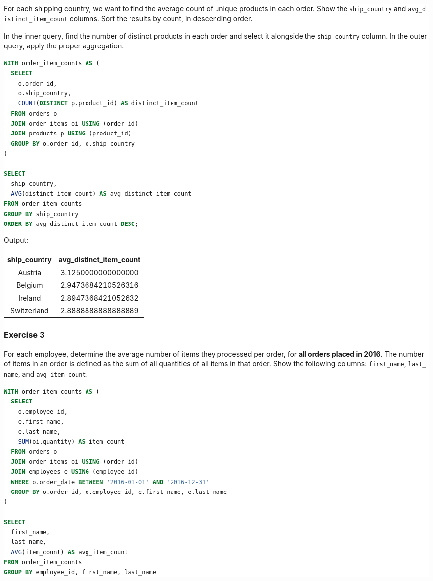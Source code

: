 For each shipping country, we want to find the average count of unique products in each order. Show the `ship_country` and `avg_distinct_item_count` columns. Sort the results by count, in descending order.

In the inner query, find the number of distinct products in each order and select it alongside the `ship_country` column. In the outer query, apply the proper aggregation.

```sql
WITH order_item_counts AS (
  SELECT
    o.order_id,
    o.ship_country,
    COUNT(DISTINCT p.product_id) AS distinct_item_count
  FROM orders o
  JOIN order_items oi USING (order_id)
  JOIN products p USING (product_id)
  GROUP BY o.order_id, o.ship_country
)

SELECT
  ship_country,
  AVG(distinct_item_count) AS avg_distinct_item_count
FROM order_item_counts
GROUP BY ship_country
ORDER BY avg_distinct_item_count DESC;
```

Output:

| ship_country | avg_distinct_item_count |
|:------:|:------:|
| Austria | 3.1250000000000000 |
| Belgium | 2.9473684210526316 |
| Ireland | 2.8947368421052632 |
| Switzerland | 2.8888888888888889 |

### Exercise 3

For each employee, determine the average number of items they processed per order, for **all orders placed in 2016**. The number of items in an order is defined as the sum of all quantities of all items in that order. Show the following columns: `first_name`, `last_name`, and `avg_item_count`.

```sql
WITH order_item_counts AS (
  SELECT
    o.employee_id,
    e.first_name,
    e.last_name,
    SUM(oi.quantity) AS item_count
  FROM orders o
  JOIN order_items oi USING (order_id)
  JOIN employees e USING (employee_id)
  WHERE o.order_date BETWEEN '2016-01-01' AND '2016-12-31'
  GROUP BY o.order_id, o.employee_id, e.first_name, e.last_name
)

SELECT
  first_name,
  last_name,
  AVG(item_count) AS avg_item_count
FROM order_item_counts
GROUP BY employee_id, first_name, last_name
```
